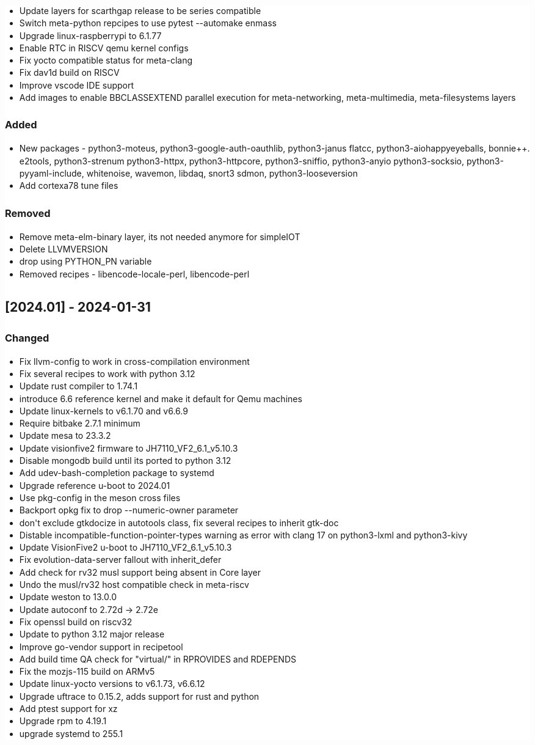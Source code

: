- Update layers for scarthgap release to be series compatible
- Switch meta-python repcipes to use pytest --automake enmass
- Upgrade linux-raspberrypi to 6.1.77
- Enable RTC in RISCV qemu kernel configs
- Fix yocto compatible status for meta-clang
- Fix dav1d build on RISCV
- Improve vscode IDE support
- Add images to enable BBCLASSEXTEND parallel execution for
  meta-networking, meta-multimedia, meta-filesystems layers

### Added

- New packages - python3-moteus, python3-google-auth-oauthlib, python3-janus
  flatcc, python3-aiohappyeyeballs, bonnie++. e2tools, python3-strenum
  python3-httpx, python3-httpcore, python3-sniffio, python3-anyio
  python3-socksio, python3-pyyaml-include, whitenoise, wavemon, libdaq, snort3
  sdmon, python3-looseversion
- Add cortexa78 tune files

### Removed

- Remove meta-elm-binary layer, its not needed anymore for simpleIOT
- Delete LLVMVERSION
- drop using PYTHON_PN variable
- Removed recipes - libencode-locale-perl, libencode-perl

## [2024.01] - 2024-01-31

### Changed

- Fix llvm-config to work in cross-compilation environment
- Fix several recipes to work with python 3.12
- Update rust compiler to 1.74.1
- introduce 6.6 reference kernel and make it default for Qemu machines
- Update linux-kernels to v6.1.70 and v6.6.9
- Require bitbake 2.7.1 minimum
- Update mesa to 23.3.2
- Update visionfive2 firmware to JH7110_VF2_6.1_v5.10.3
- Disable mongodb build until its ported to python 3.12
- Add udev-bash-completion package to systemd
- Upgrade reference u-boot to 2024.01
- Use pkg-config in the meson cross files
- Backport opkg fix to drop --numeric-owner parameter
- don't exclude gtkdocize in autotools class, fix several recipes
  to inherit gtk-doc
- Distable incompatible-function-pointer-types warning as error
  with clang 17 on python3-lxml and python3-kivy
- Update VisionFive2 u-boot to JH7110_VF2_6.1_v5.10.3
- Fix evolution-data-server fallout with inherit_defer
- Add check for rv32 musl support being absent in Core layer
- Undo the musl/rv32 host compatible check in meta-riscv
- Update weston to 13.0.0
- Update autoconf to 2.72d -> 2.72e
- Fix openssl build on riscv32
- Update to python 3.12 major release
- Improve go-vendor support in recipetool
- Add build time QA check for "virtual/" in RPROVIDES and RDEPENDS
- Fix the mozjs-115 build on ARMv5
- Update linux-yocto versions to v6.1.73, v6.6.12
- Upgrade uftrace to 0.15.2, adds support for rust and python
- Add ptest support for xz
- Upgrade rpm to 4.19.1
- upgrade systemd to 255.1